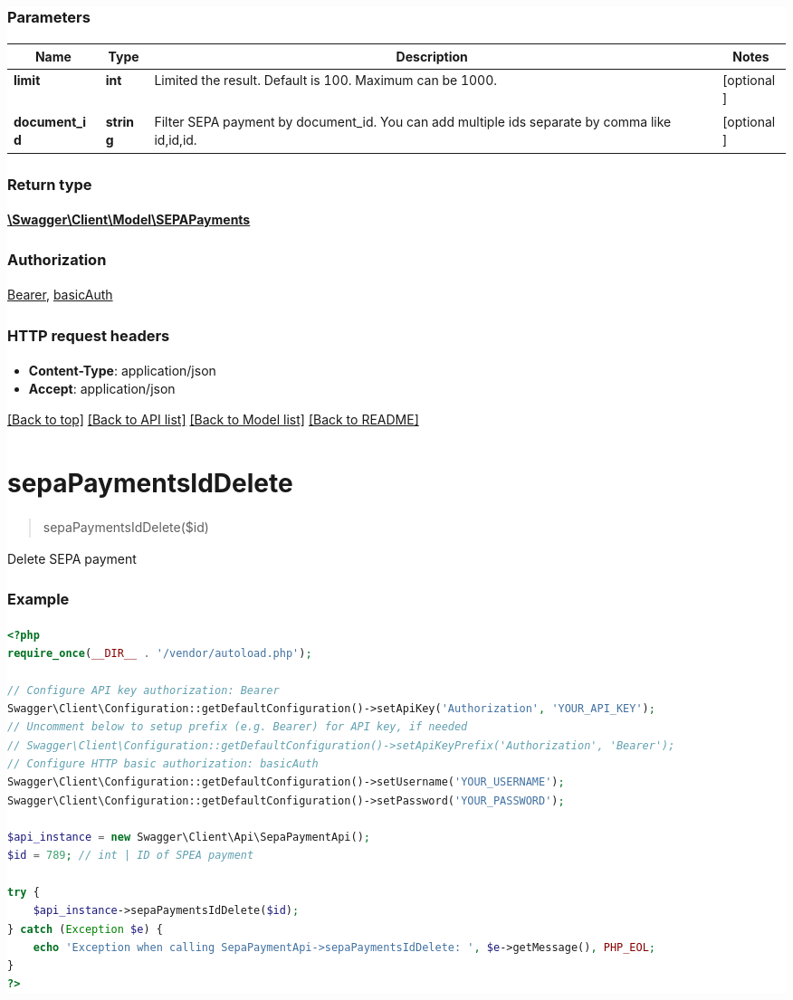 ### Parameters

Name | Type | Description  | Notes
------------- | ------------- | ------------- | -------------
 **limit** | **int**| Limited the result. Default is 100. Maximum can be 1000. | [optional]
 **document_id** | **string**| Filter SEPA payment by document_id. You can add multiple ids separate by comma like id,id,id. | [optional]

### Return type

[**\Swagger\Client\Model\SEPAPayments**](../Model/SEPAPayments.md)

### Authorization

[Bearer](../../README.md#Bearer), [basicAuth](../../README.md#basicAuth)

### HTTP request headers

 - **Content-Type**: application/json
 - **Accept**: application/json

[[Back to top]](#) [[Back to API list]](../../README.md#documentation-for-api-endpoints) [[Back to Model list]](../../README.md#documentation-for-models) [[Back to README]](../../README.md)

# **sepaPaymentsIdDelete**
> sepaPaymentsIdDelete($id)

Delete SEPA payment

### Example
```php
<?php
require_once(__DIR__ . '/vendor/autoload.php');

// Configure API key authorization: Bearer
Swagger\Client\Configuration::getDefaultConfiguration()->setApiKey('Authorization', 'YOUR_API_KEY');
// Uncomment below to setup prefix (e.g. Bearer) for API key, if needed
// Swagger\Client\Configuration::getDefaultConfiguration()->setApiKeyPrefix('Authorization', 'Bearer');
// Configure HTTP basic authorization: basicAuth
Swagger\Client\Configuration::getDefaultConfiguration()->setUsername('YOUR_USERNAME');
Swagger\Client\Configuration::getDefaultConfiguration()->setPassword('YOUR_PASSWORD');

$api_instance = new Swagger\Client\Api\SepaPaymentApi();
$id = 789; // int | ID of SPEA payment

try {
    $api_instance->sepaPaymentsIdDelete($id);
} catch (Exception $e) {
    echo 'Exception when calling SepaPaymentApi->sepaPaymentsIdDelete: ', $e->getMessage(), PHP_EOL;
}
?>
```
